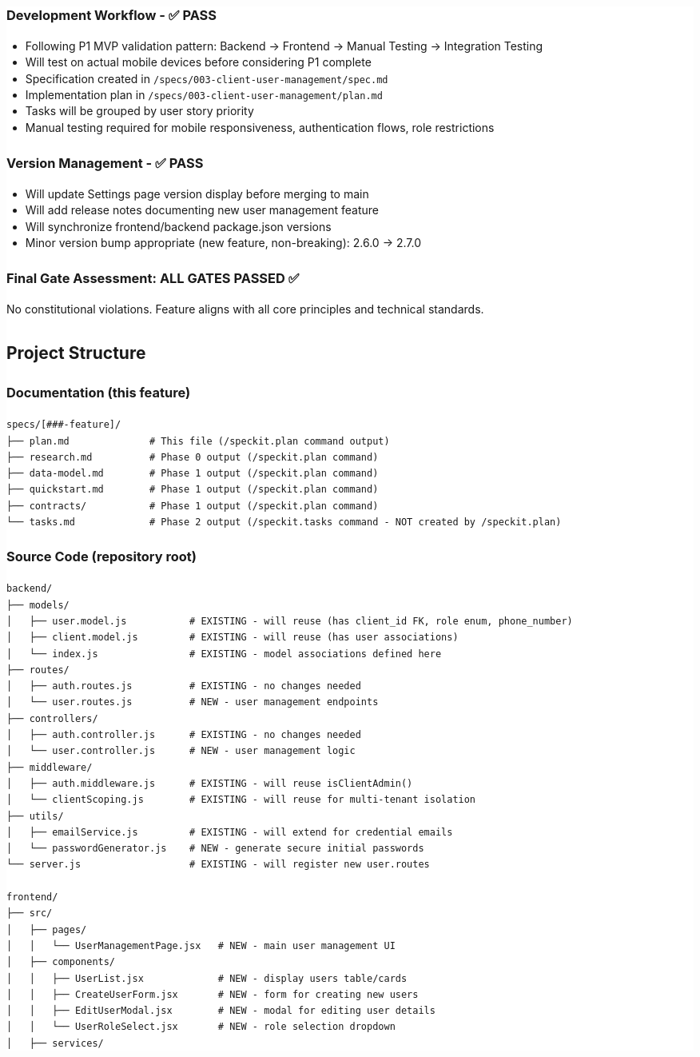 ### Development Workflow - ✅ PASS
- Following P1 MVP validation pattern: Backend → Frontend → Manual Testing → Integration Testing
- Will test on actual mobile devices before considering P1 complete
- Specification created in `/specs/003-client-user-management/spec.md`
- Implementation plan in `/specs/003-client-user-management/plan.md`
- Tasks will be grouped by user story priority
- Manual testing required for mobile responsiveness, authentication flows, role restrictions

### Version Management - ✅ PASS
- Will update Settings page version display before merging to main
- Will add release notes documenting new user management feature
- Will synchronize frontend/backend package.json versions
- Minor version bump appropriate (new feature, non-breaking): 2.6.0 → 2.7.0

### Final Gate Assessment: **ALL GATES PASSED** ✅
No constitutional violations. Feature aligns with all core principles and technical standards.

## Project Structure

### Documentation (this feature)

```
specs/[###-feature]/
├── plan.md              # This file (/speckit.plan command output)
├── research.md          # Phase 0 output (/speckit.plan command)
├── data-model.md        # Phase 1 output (/speckit.plan command)
├── quickstart.md        # Phase 1 output (/speckit.plan command)
├── contracts/           # Phase 1 output (/speckit.plan command)
└── tasks.md             # Phase 2 output (/speckit.tasks command - NOT created by /speckit.plan)
```

### Source Code (repository root)

```
backend/
├── models/
│   ├── user.model.js           # EXISTING - will reuse (has client_id FK, role enum, phone_number)
│   ├── client.model.js         # EXISTING - will reuse (has user associations)
│   └── index.js                # EXISTING - model associations defined here
├── routes/
│   ├── auth.routes.js          # EXISTING - no changes needed
│   └── user.routes.js          # NEW - user management endpoints
├── controllers/
│   ├── auth.controller.js      # EXISTING - no changes needed
│   └── user.controller.js      # NEW - user management logic
├── middleware/
│   ├── auth.middleware.js      # EXISTING - will reuse isClientAdmin()
│   └── clientScoping.js        # EXISTING - will reuse for multi-tenant isolation
├── utils/
│   ├── emailService.js         # EXISTING - will extend for credential emails
│   └── passwordGenerator.js    # NEW - generate secure initial passwords
└── server.js                   # EXISTING - will register new user.routes

frontend/
├── src/
│   ├── pages/
│   │   └── UserManagementPage.jsx   # NEW - main user management UI
│   ├── components/
│   │   ├── UserList.jsx             # NEW - display users table/cards
│   │   ├── CreateUserForm.jsx       # NEW - form for creating new users
│   │   ├── EditUserModal.jsx        # NEW - modal for editing user details
│   │   └── UserRoleSelect.jsx       # NEW - role selection dropdown
│   ├── services/
```